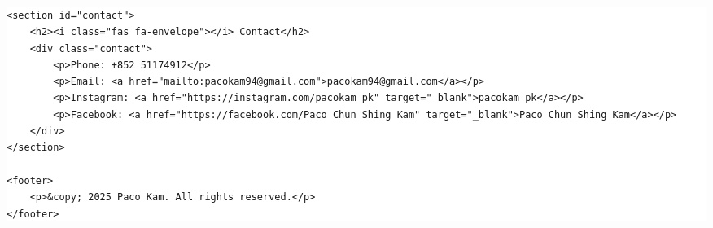     <section id="contact">
        <h2><i class="fas fa-envelope"></i> Contact</h2>
        <div class="contact">
            <p>Phone: +852 51174912</p>
            <p>Email: <a href="mailto:pacokam94@gmail.com">pacokam94@gmail.com</a></p>
            <p>Instagram: <a href="https://instagram.com/pacokam_pk" target="_blank">pacokam_pk</a></p>
            <p>Facebook: <a href="https://facebook.com/Paco Chun Shing Kam" target="_blank">Paco Chun Shing Kam</a></p>
        </div>
    </section>

    <footer>
        <p>&copy; 2025 Paco Kam. All rights reserved.</p>
    </footer>

</body>
</html>
